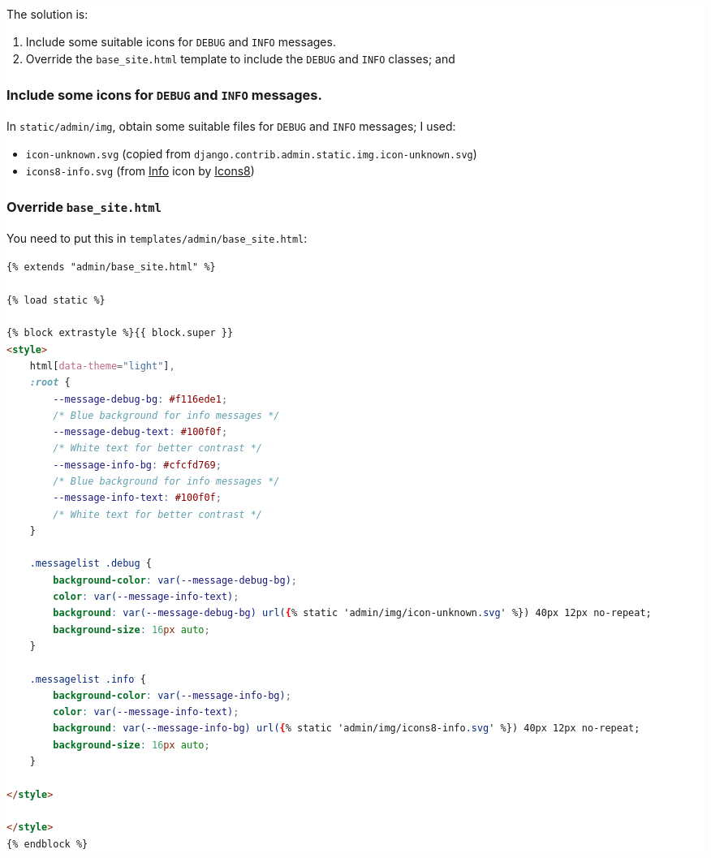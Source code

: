 The solution is:

1. Include some suitable icons for `DEBUG` and `INFO` messages.
2. Override the `base_site.html` template to include the `DEBUG` and `INFO` classes; and

### Include some icons for `DEBUG` and `INFO` messages.

In `static/admin/img`, obtain some suitable files for `DEBUG` and `INFO` messages; I used:

- `icon-unknown.svg` (copied from `django.contrib.admin.static.img.icon-unknown.svg`)
- `icons8-info.svg` (from <a target="_blank" href="https://icons8.com/icon/77/info">Info</a> icon by <a target="_blank" href="https://icons8.com">Icons8</a>)

### Override `base_site.html`

You need to put this in `templates/admin/base_site.html`:

```html
{% extends "admin/base_site.html" %}

{% load static %}

{% block extrastyle %}{{ block.super }}
<style>
    html[data-theme="light"],
    :root {
        --message-debug-bg: #f116ede1;
        /* Blue background for info messages */
        --message-debug-text: #100f0f;
        /* White text for better contrast */
        --message-info-bg: #cfcfd769;
        /* Blue background for info messages */
        --message-info-text: #100f0f;
        /* White text for better contrast */
    }

    .messagelist .debug {
        background-color: var(--message-debug-bg);
        color: var(--message-info-text);
        background: var(--message-debug-bg) url({% static 'admin/img/icon-unknown.svg' %}) 40px 12px no-repeat;
        background-size: 16px auto;
    }

    .messagelist .info {
        background-color: var(--message-info-bg);
        color: var(--message-info-text);
        background: var(--message-info-bg) url({% static 'admin/img/icons8-info.svg' %}) 40px 12px no-repeat;
        background-size: 16px auto;
    }

</style>

</style>
{% endblock %}
```
